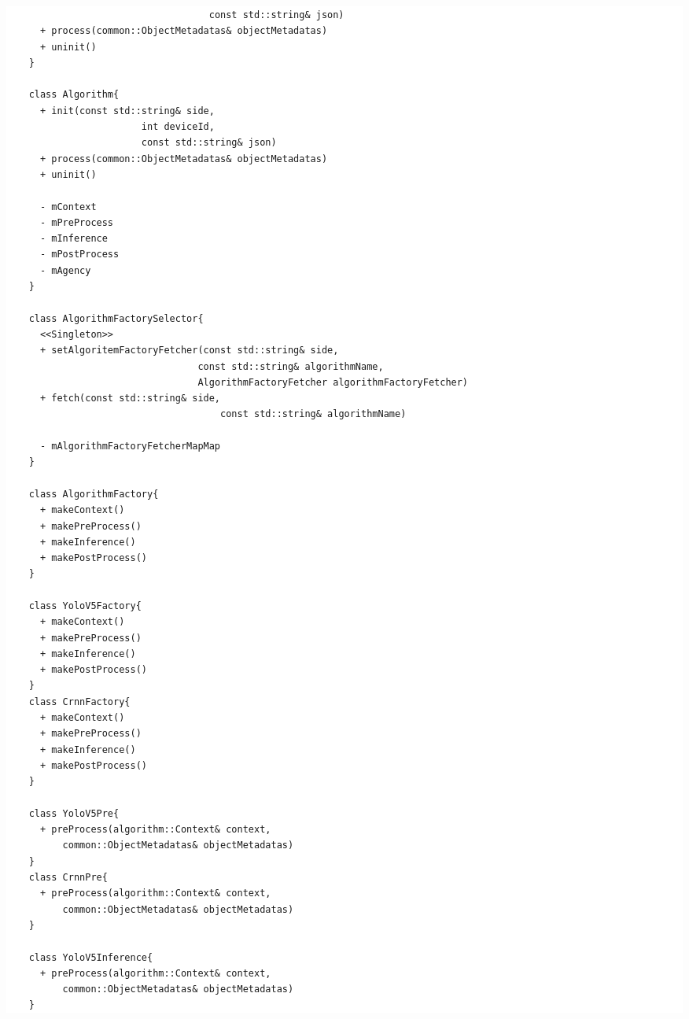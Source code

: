 ```mermaid
                                    const std::string& json)
      + process(common::ObjectMetadatas& objectMetadatas)
      + uninit()
    }

    class Algorithm{
      + init(const std::string& side,
                        int deviceId,
                        const std::string& json)
      + process(common::ObjectMetadatas& objectMetadatas)
      + uninit()

      - mContext
      - mPreProcess
      - mInference
      - mPostProcess
      - mAgency
    }

    class AlgorithmFactorySelector{
      <<Singleton>>
      + setAlgoritemFactoryFetcher(const std::string& side,
                                  const std::string& algorithmName,
                                  AlgorithmFactoryFetcher algorithmFactoryFetcher)
      + fetch(const std::string& side,
                                      const std::string& algorithmName)

      - mAlgorithmFactoryFetcherMapMap
    }

    class AlgorithmFactory{
      + makeContext()
      + makePreProcess()
      + makeInference()
      + makePostProcess()
    }

    class YoloV5Factory{
      + makeContext()
      + makePreProcess()
      + makeInference()
      + makePostProcess()
    }
    class CrnnFactory{
      + makeContext()
      + makePreProcess()
      + makeInference()
      + makePostProcess()
    }

    class YoloV5Pre{
      + preProcess(algorithm::Context& context,
          common::ObjectMetadatas& objectMetadatas)
    }
    class CrnnPre{
      + preProcess(algorithm::Context& context,
          common::ObjectMetadatas& objectMetadatas)
    }

    class YoloV5Inference{
      + preProcess(algorithm::Context& context,
          common::ObjectMetadatas& objectMetadatas)
    }
```